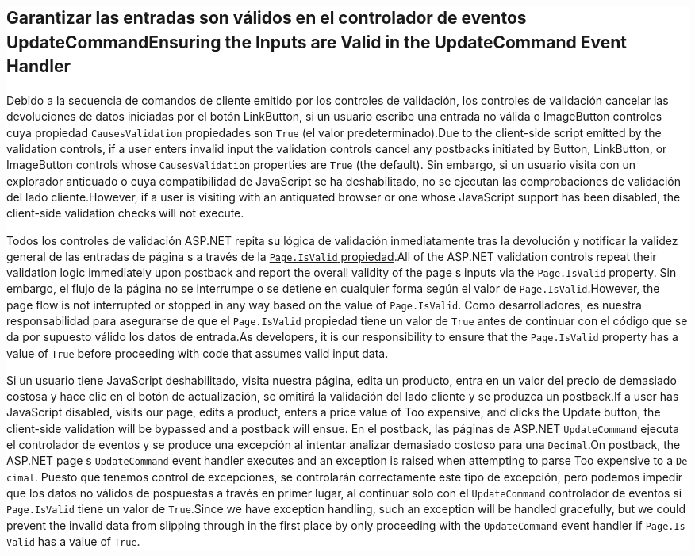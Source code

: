## <a name="ensuring-the-inputs-are-valid-in-the-updatecommand-event-handler"></a><span data-ttu-id="4cb97-208">Garantizar las entradas son válidos en el controlador de eventos UpdateCommand</span><span class="sxs-lookup"><span data-stu-id="4cb97-208">Ensuring the Inputs are Valid in the UpdateCommand Event Handler</span></span>

<span data-ttu-id="4cb97-209">Debido a la secuencia de comandos de cliente emitido por los controles de validación, los controles de validación cancelar las devoluciones de datos iniciadas por el botón LinkButton, si un usuario escribe una entrada no válida o ImageButton controles cuya propiedad `CausesValidation` propiedades son `True` (el valor predeterminado).</span><span class="sxs-lookup"><span data-stu-id="4cb97-209">Due to the client-side script emitted by the validation controls, if a user enters invalid input the validation controls cancel any postbacks initiated by Button, LinkButton, or ImageButton controls whose `CausesValidation` properties are `True` (the default).</span></span> <span data-ttu-id="4cb97-210">Sin embargo, si un usuario visita con un explorador anticuado o cuya compatibilidad de JavaScript se ha deshabilitado, no se ejecutan las comprobaciones de validación del lado cliente.</span><span class="sxs-lookup"><span data-stu-id="4cb97-210">However, if a user is visiting with an antiquated browser or one whose JavaScript support has been disabled, the client-side validation checks will not execute.</span></span>

<span data-ttu-id="4cb97-211">Todos los controles de validación ASP.NET repita su lógica de validación inmediatamente tras la devolución y notificar la validez general de las entradas de página s a través de la [ `Page.IsValid` propiedad](https://msdn.microsoft.com/library/system.web.ui.page.isvalid.aspx).</span><span class="sxs-lookup"><span data-stu-id="4cb97-211">All of the ASP.NET validation controls repeat their validation logic immediately upon postback and report the overall validity of the page s inputs via the [`Page.IsValid` property](https://msdn.microsoft.com/library/system.web.ui.page.isvalid.aspx).</span></span> <span data-ttu-id="4cb97-212">Sin embargo, el flujo de la página no se interrumpe o se detiene en cualquier forma según el valor de `Page.IsValid`.</span><span class="sxs-lookup"><span data-stu-id="4cb97-212">However, the page flow is not interrupted or stopped in any way based on the value of `Page.IsValid`.</span></span> <span data-ttu-id="4cb97-213">Como desarrolladores, es nuestra responsabilidad para asegurarse de que el `Page.IsValid` propiedad tiene un valor de `True` antes de continuar con el código que se da por supuesto válido los datos de entrada.</span><span class="sxs-lookup"><span data-stu-id="4cb97-213">As developers, it is our responsibility to ensure that the `Page.IsValid` property has a value of `True` before proceeding with code that assumes valid input data.</span></span>

<span data-ttu-id="4cb97-214">Si un usuario tiene JavaScript deshabilitado, visita nuestra página, edita un producto, entra en un valor del precio de demasiado costosa y hace clic en el botón de actualización, se omitirá la validación del lado cliente y se produzca un postback.</span><span class="sxs-lookup"><span data-stu-id="4cb97-214">If a user has JavaScript disabled, visits our page, edits a product, enters a price value of Too expensive, and clicks the Update button, the client-side validation will be bypassed and a postback will ensue.</span></span> <span data-ttu-id="4cb97-215">En el postback, las páginas de ASP.NET `UpdateCommand` ejecuta el controlador de eventos y se produce una excepción al intentar analizar demasiado costoso para una `Decimal`.</span><span class="sxs-lookup"><span data-stu-id="4cb97-215">On postback, the ASP.NET page s `UpdateCommand` event handler executes and an exception is raised when attempting to parse Too expensive to a `Decimal`.</span></span> <span data-ttu-id="4cb97-216">Puesto que tenemos control de excepciones, se controlarán correctamente este tipo de excepción, pero podemos impedir que los datos no válidos de pospuestas a través en primer lugar, al continuar solo con el `UpdateCommand` controlador de eventos si `Page.IsValid` tiene un valor de `True`.</span><span class="sxs-lookup"><span data-stu-id="4cb97-216">Since we have exception handling, such an exception will be handled gracefully, but we could prevent the invalid data from slipping through in the first place by only proceeding with the `UpdateCommand` event handler if `Page.IsValid` has a value of `True`.</span></span>
